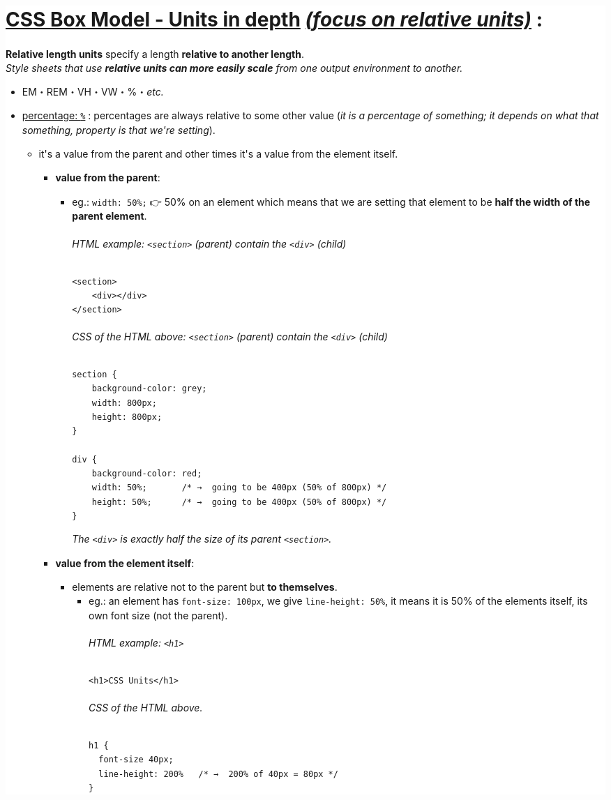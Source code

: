 # [CSS Box Model - Units in depth](https://developer.mozilla.org/en-US/docs/Learn/CSS/Building_blocks/Values_and_units) [*(focus on relative units)*](https://www.w3.org/TR/css-values-3/#relative-lengths) :
__Relative length units__ specify a length __relative to another length__.  
*Style sheets that use **relative units can more easily scale** from one output environment to another.*

- EM・REM・VH・VW・%・*etc.*

- [percentage: `%`](https://developer.mozilla.org/en-US/docs/Web/CSS/percentage)  : percentages are always relative to some other value (*it is a percentage of something; it depends on what that something, property is that we're setting*).  

  - it's a value from the parent and other times it's a value from the element itself.
    - **value from the parent**:
        - eg.: `width: 50%;` 👉 50% on an element which means that we are setting that element to be **half the width of the parent element**.  
            ###### *HTML example: `<section>` (parent) contain the `<div>` (child)*
            ```
            <section>
                <div></div>
            </section>   
            ```
            ###### *CSS of the HTML above: `<section>` (parent) contain the `<div>` (child)*
            ```
            section {
                background-color: grey;
                width: 800px;
                height: 800px;
            } 

            div {
                background-color: red;
                width: 50%;       /* →  going to be 400px (50% of 800px) */
                height: 50%;      /* →  going to be 400px (50% of 800px) */
            }
            ```
            *The `<div>` is exactly half the size of its parent `<section>`.*
            <br>
            
    -  **value from the element itself**:
          - elements are relative not to the parent but **to themselves**.  
            - eg.: an element has `font-size: 100px`, we give `line-height: 50%`, it means it is 50% of the elements itself, its own font size (not the parent).
              ###### *HTML example: `<h1>`*
                ```
                <h1>CSS Units</h1>
                ```
                ###### *CSS of the HTML above.*
                ```
                h1 {
                  font-size 40px;
                  line-height: 200%   /* →  200% of 40px = 80px */
                }
                ```
